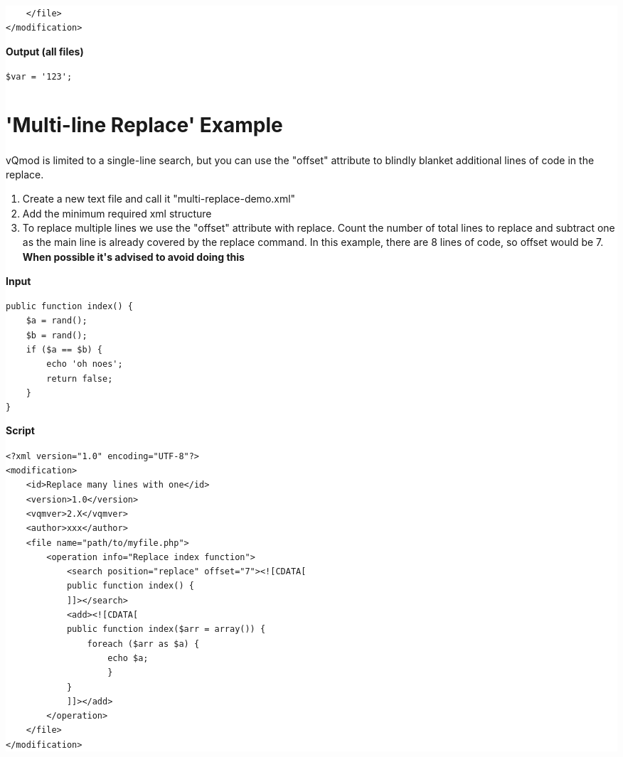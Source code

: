 ```
	</file>
</modification>
```

**Output (all files)**
```
$var = '123';
```


# 'Multi-line Replace' Example #

vQmod is limited to a single-line search, but you can use the "offset" attribute to blindly blanket additional lines of code in the replace.

  1. Create a new text file and call it "multi-replace-demo.xml"
  1. Add the minimum required xml structure
  1. To replace multiple lines we use the "offset" attribute with replace. Count the number of total lines to replace and subtract one as the main line is already covered by the replace command. In this example, there are 8 lines of code, so offset would be 7. **When possible it's advised to avoid doing this**

**Input**
```
public function index() {
	$a = rand();
	$b = rand();
	if ($a == $b) {
		echo 'oh noes';
		return false;
	}
}
```

**Script**
```
<?xml version="1.0" encoding="UTF-8"?>
<modification>
	<id>Replace many lines with one</id>
	<version>1.0</version>
	<vqmver>2.X</vqmver>
	<author>xxx</author>
	<file name="path/to/myfile.php">
		<operation info="Replace index function">
			<search position="replace" offset="7"><![CDATA[
			public function index() {
			]]></search>
			<add><![CDATA[
			public function index($arr = array()) {
				foreach ($arr as $a) {
					echo $a;
    				}
			}
			]]></add>
		</operation>
	</file>
</modification>
```
